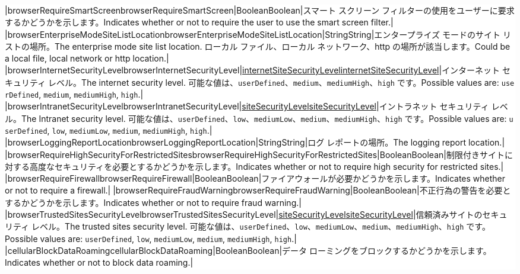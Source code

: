 |<span data-ttu-id="83c92-186">browserRequireSmartScreen</span><span class="sxs-lookup"><span data-stu-id="83c92-186">browserRequireSmartScreen</span></span>|<span data-ttu-id="83c92-187">Boolean</span><span class="sxs-lookup"><span data-stu-id="83c92-187">Boolean</span></span>|<span data-ttu-id="83c92-188">スマート スクリーン フィルターの使用をユーザーに要求するかどうかを示します。</span><span class="sxs-lookup"><span data-stu-id="83c92-188">Indicates whether or not to require the user to use the smart screen filter.</span></span>|
|<span data-ttu-id="83c92-189">browserEnterpriseModeSiteListLocation</span><span class="sxs-lookup"><span data-stu-id="83c92-189">browserEnterpriseModeSiteListLocation</span></span>|<span data-ttu-id="83c92-190">String</span><span class="sxs-lookup"><span data-stu-id="83c92-190">String</span></span>|<span data-ttu-id="83c92-191">エンタープライズ モードのサイト リストの場所。</span><span class="sxs-lookup"><span data-stu-id="83c92-191">The enterprise mode site list location.</span></span> <span data-ttu-id="83c92-192">ローカル ファイル、ローカル ネットワーク、http の場所が該当します。</span><span class="sxs-lookup"><span data-stu-id="83c92-192">Could be a local file, local network or http location.</span></span>|
|<span data-ttu-id="83c92-193">browserInternetSecurityLevel</span><span class="sxs-lookup"><span data-stu-id="83c92-193">browserInternetSecurityLevel</span></span>|[<span data-ttu-id="83c92-194">internetSiteSecurityLevel</span><span class="sxs-lookup"><span data-stu-id="83c92-194">internetSiteSecurityLevel</span></span>](../resources/intune-deviceconfig-internetsitesecuritylevel.md)|<span data-ttu-id="83c92-195">インターネット セキュリティ レベル。</span><span class="sxs-lookup"><span data-stu-id="83c92-195">The internet security level.</span></span> <span data-ttu-id="83c92-196">可能な値は、`userDefined`、`medium`、`mediumHigh`、`high` です。</span><span class="sxs-lookup"><span data-stu-id="83c92-196">Possible values are: `userDefined`, `medium`, `mediumHigh`, `high`.</span></span>|
|<span data-ttu-id="83c92-197">browserIntranetSecurityLevel</span><span class="sxs-lookup"><span data-stu-id="83c92-197">browserIntranetSecurityLevel</span></span>|[<span data-ttu-id="83c92-198">siteSecurityLevel</span><span class="sxs-lookup"><span data-stu-id="83c92-198">siteSecurityLevel</span></span>](../resources/intune-deviceconfig-sitesecuritylevel.md)|<span data-ttu-id="83c92-199">イントラネット セキュリティ レベル。</span><span class="sxs-lookup"><span data-stu-id="83c92-199">The Intranet security level.</span></span> <span data-ttu-id="83c92-200">可能な値は、`userDefined`、`low`、`mediumLow`、`medium`、`mediumHigh`、`high` です。</span><span class="sxs-lookup"><span data-stu-id="83c92-200">Possible values are: `userDefined`, `low`, `mediumLow`, `medium`, `mediumHigh`, `high`.</span></span>|
|<span data-ttu-id="83c92-201">browserLoggingReportLocation</span><span class="sxs-lookup"><span data-stu-id="83c92-201">browserLoggingReportLocation</span></span>|<span data-ttu-id="83c92-202">String</span><span class="sxs-lookup"><span data-stu-id="83c92-202">String</span></span>|<span data-ttu-id="83c92-203">ログ レポートの場所。</span><span class="sxs-lookup"><span data-stu-id="83c92-203">The logging report location.</span></span>|
|<span data-ttu-id="83c92-204">browserRequireHighSecurityForRestrictedSites</span><span class="sxs-lookup"><span data-stu-id="83c92-204">browserRequireHighSecurityForRestrictedSites</span></span>|<span data-ttu-id="83c92-205">Boolean</span><span class="sxs-lookup"><span data-stu-id="83c92-205">Boolean</span></span>|<span data-ttu-id="83c92-206">制限付きサイトに対する高度なセキュリティを必要とするかどうかを示します。</span><span class="sxs-lookup"><span data-stu-id="83c92-206">Indicates whether or not to require high security for restricted sites.</span></span>|
|<span data-ttu-id="83c92-207">browserRequireFirewall</span><span class="sxs-lookup"><span data-stu-id="83c92-207">browserRequireFirewall</span></span>|<span data-ttu-id="83c92-208">Boolean</span><span class="sxs-lookup"><span data-stu-id="83c92-208">Boolean</span></span>|<span data-ttu-id="83c92-209">ファイアウォールが必要かどうかを示します。</span><span class="sxs-lookup"><span data-stu-id="83c92-209">Indicates whether or not to require a firewall.</span></span>|
|<span data-ttu-id="83c92-210">browserRequireFraudWarning</span><span class="sxs-lookup"><span data-stu-id="83c92-210">browserRequireFraudWarning</span></span>|<span data-ttu-id="83c92-211">Boolean</span><span class="sxs-lookup"><span data-stu-id="83c92-211">Boolean</span></span>|<span data-ttu-id="83c92-212">不正行為の警告を必要とするかどうかを示します。</span><span class="sxs-lookup"><span data-stu-id="83c92-212">Indicates whether or not to require fraud warning.</span></span>|
|<span data-ttu-id="83c92-213">browserTrustedSitesSecurityLevel</span><span class="sxs-lookup"><span data-stu-id="83c92-213">browserTrustedSitesSecurityLevel</span></span>|[<span data-ttu-id="83c92-214">siteSecurityLevel</span><span class="sxs-lookup"><span data-stu-id="83c92-214">siteSecurityLevel</span></span>](../resources/intune-deviceconfig-sitesecuritylevel.md)|<span data-ttu-id="83c92-215">信頼済みサイトのセキュリティ レベル。</span><span class="sxs-lookup"><span data-stu-id="83c92-215">The trusted sites security level.</span></span> <span data-ttu-id="83c92-216">可能な値は、`userDefined`、`low`、`mediumLow`、`medium`、`mediumHigh`、`high` です。</span><span class="sxs-lookup"><span data-stu-id="83c92-216">Possible values are: `userDefined`, `low`, `mediumLow`, `medium`, `mediumHigh`, `high`.</span></span>|
|<span data-ttu-id="83c92-217">cellularBlockDataRoaming</span><span class="sxs-lookup"><span data-stu-id="83c92-217">cellularBlockDataRoaming</span></span>|<span data-ttu-id="83c92-218">Boolean</span><span class="sxs-lookup"><span data-stu-id="83c92-218">Boolean</span></span>|<span data-ttu-id="83c92-219">データ ローミングをブロックするかどうかを示します。</span><span class="sxs-lookup"><span data-stu-id="83c92-219">Indicates whether or not to block data roaming.</span></span>|
